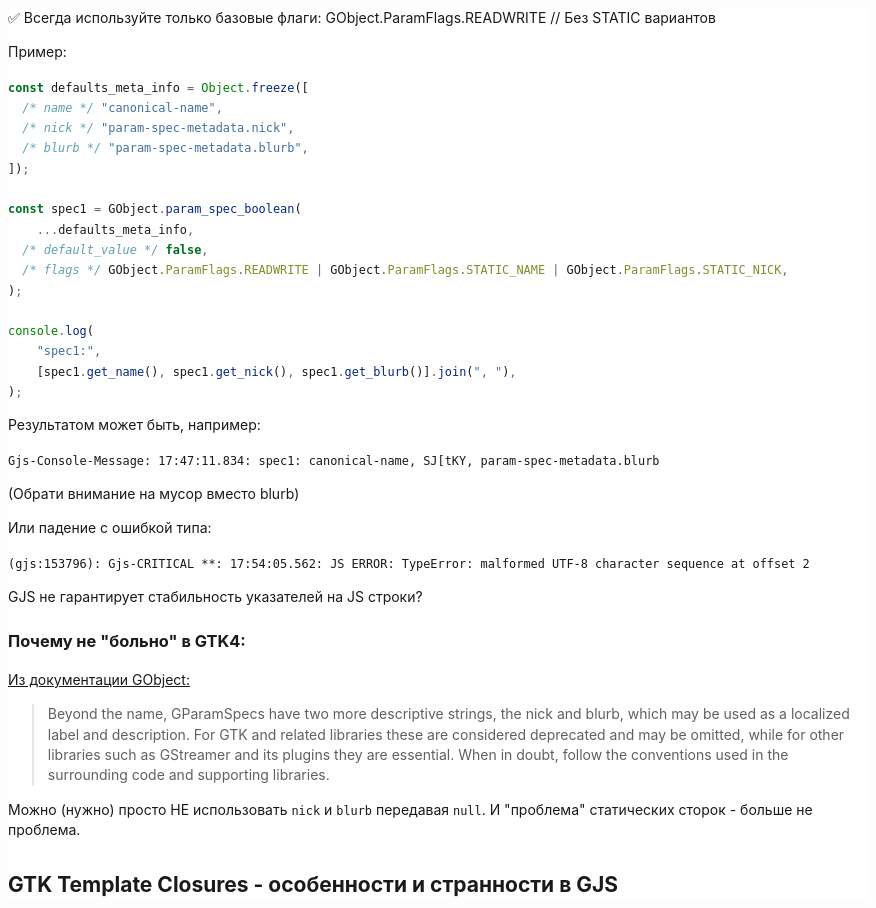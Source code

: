✅ Всегда используйте только базовые флаги:
GObject.ParamFlags.READWRITE // Без STATIC вариантов

Пример:

~~~javascript
const defaults_meta_info = Object.freeze([
  /* name */ "canonical-name",
  /* nick */ "param-spec-metadata.nick",
  /* blurb */ "param-spec-metadata.blurb",
]);

const spec1 = GObject.param_spec_boolean(
    ...defaults_meta_info,
  /* default_value */ false,
  /* flags */ GObject.ParamFlags.READWRITE | GObject.ParamFlags.STATIC_NAME | GObject.ParamFlags.STATIC_NICK,
);

console.log(
    "spec1:",
    [spec1.get_name(), spec1.get_nick(), spec1.get_blurb()].join(", "),
);
~~~

Результатом может быть, например:

~~~
Gjs-Console-Message: 17:47:11.834: spec1: canonical-name, SJ[tKY, param-spec-metadata.blurb
~~~

(Обрати внимание на мусор вместо blurb)

Или падение с ошибкой типа:

~~~
(gjs:153796): Gjs-CRITICAL **: 17:54:05.562: JS ERROR: TypeError: malformed UTF-8 character sequence at offset 2
~~~

GJS не гарантирует стабильность указателей на JS строки?


### Почему не "больно" в GTK4:

[Из документации GObject:](https://docs.gtk.org/gobject/type_func.ParamSpec.internal.html)
> Beyond the name, GParamSpecs have two more descriptive strings, the nick and blurb, which may be used as a localized label and description. For GTK and related libraries these are considered deprecated and may be omitted, while for other libraries such as GStreamer and its plugins they are essential. When in doubt, follow the conventions used in the surrounding code and supporting libraries.

Можно (нужно) просто НЕ использовать `nick` и `blurb` передавая `null`. И "проблема" статических сторок - больше не проблема.


## GTK Template Closures - особенности и странности в GJS
